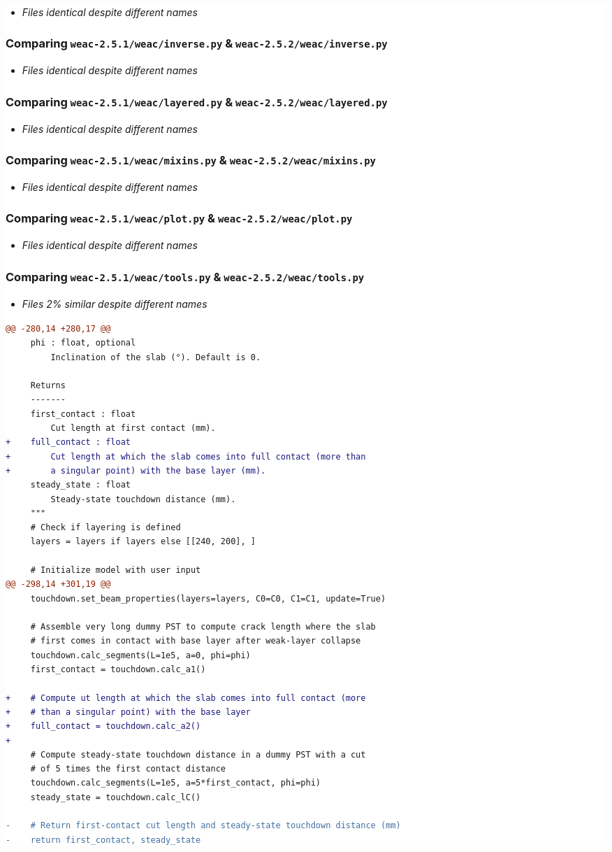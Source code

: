  * *Files identical despite different names*

### Comparing `weac-2.5.1/weac/inverse.py` & `weac-2.5.2/weac/inverse.py`

 * *Files identical despite different names*

### Comparing `weac-2.5.1/weac/layered.py` & `weac-2.5.2/weac/layered.py`

 * *Files identical despite different names*

### Comparing `weac-2.5.1/weac/mixins.py` & `weac-2.5.2/weac/mixins.py`

 * *Files identical despite different names*

### Comparing `weac-2.5.1/weac/plot.py` & `weac-2.5.2/weac/plot.py`

 * *Files identical despite different names*

### Comparing `weac-2.5.1/weac/tools.py` & `weac-2.5.2/weac/tools.py`

 * *Files 2% similar despite different names*

```diff
@@ -280,14 +280,17 @@
     phi : float, optional
         Inclination of the slab (°). Default is 0.
         
     Returns
     -------
     first_contact : float
         Cut length at first contact (mm).
+    full_contact : float
+        Cut length at which the slab comes into full contact (more than
+        a singular point) with the base layer (mm).
     steady_state : float
         Steady-state touchdown distance (mm).
     """
     # Check if layering is defined
     layers = layers if layers else [[240, 200], ]
 
     # Initialize model with user input
@@ -298,14 +301,19 @@
     touchdown.set_beam_properties(layers=layers, C0=C0, C1=C1, update=True)
 
     # Assemble very long dummy PST to compute crack length where the slab
     # first comes in contact with base layer after weak-layer collapse
     touchdown.calc_segments(L=1e5, a=0, phi=phi)
     first_contact = touchdown.calc_a1()
 
+    # Compute ut length at which the slab comes into full contact (more
+    # than a singular point) with the base layer
+    full_contact = touchdown.calc_a2()
+
     # Compute steady-state touchdown distance in a dummy PST with a cut
     # of 5 times the first contact distance
     touchdown.calc_segments(L=1e5, a=5*first_contact, phi=phi)
     steady_state = touchdown.calc_lC()
 
-    # Return first-contact cut length and steady-state touchdown distance (mm)
-    return first_contact, steady_state
```